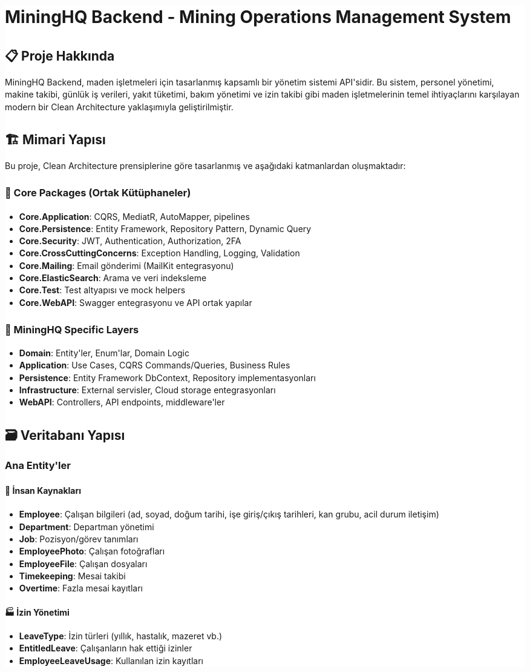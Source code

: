 # MiningHQ Backend - Mining Operations Management System

## 📋 Proje Hakkında

MiningHQ Backend, maden işletmeleri için tasarlanmış kapsamlı bir yönetim sistemi API'sidir. Bu sistem, personel yönetimi, makine takibi, günlük iş verileri, yakıt tüketimi, bakım yönetimi ve izin takibi gibi maden işletmelerinin temel ihtiyaçlarını karşılayan modern bir Clean Architecture yaklaşımıyla geliştirilmiştir.

## 🏗️ Mimari Yapısı

Bu proje, Clean Architecture prensiplerine göre tasarlanmış ve aşağıdaki katmanlardan oluşmaktadır:

### 🔧 Core Packages (Ortak Kütüphaneler)
- **Core.Application**: CQRS, MediatR, AutoMapper, pipelines
- **Core.Persistence**: Entity Framework, Repository Pattern, Dynamic Query
- **Core.Security**: JWT, Authentication, Authorization, 2FA
- **Core.CrossCuttingConcerns**: Exception Handling, Logging, Validation
- **Core.Mailing**: Email gönderimi (MailKit entegrasyonu)
- **Core.ElasticSearch**: Arama ve veri indeksleme
- **Core.Test**: Test altyapısı ve mock helpers
- **Core.WebAPI**: Swagger entegrasyonu ve API ortak yapılar

### 🎯 MiningHQ Specific Layers
- **Domain**: Entity'ler, Enum'lar, Domain Logic
- **Application**: Use Cases, CQRS Commands/Queries, Business Rules
- **Persistence**: Entity Framework DbContext, Repository implementasyonları
- **Infrastructure**: External servisler, Cloud storage entegrasyonları
- **WebAPI**: Controllers, API endpoints, middleware'ler

## 🗃️ Veritabanı Yapısı

### Ana Entity'ler

#### 👥 İnsan Kaynakları
- **Employee**: Çalışan bilgileri (ad, soyad, doğum tarihi, işe giriş/çıkış tarihleri, kan grubu, acil durum iletişim)
- **Department**: Departman yönetimi
- **Job**: Pozisyon/görev tanımları
- **EmployeePhoto**: Çalışan fotoğrafları
- **EmployeeFile**: Çalışan dosyaları
- **Timekeeping**: Mesai takibi
- **Overtime**: Fazla mesai kayıtları

#### 🏭 İzin Yönetimi
- **LeaveType**: İzin türleri (yıllık, hastalık, mazeret vb.)
- **EntitledLeave**: Çalışanların hak ettiği izinler
- **EmployeeLeaveUsage**: Kullanılan izin kayıtları
